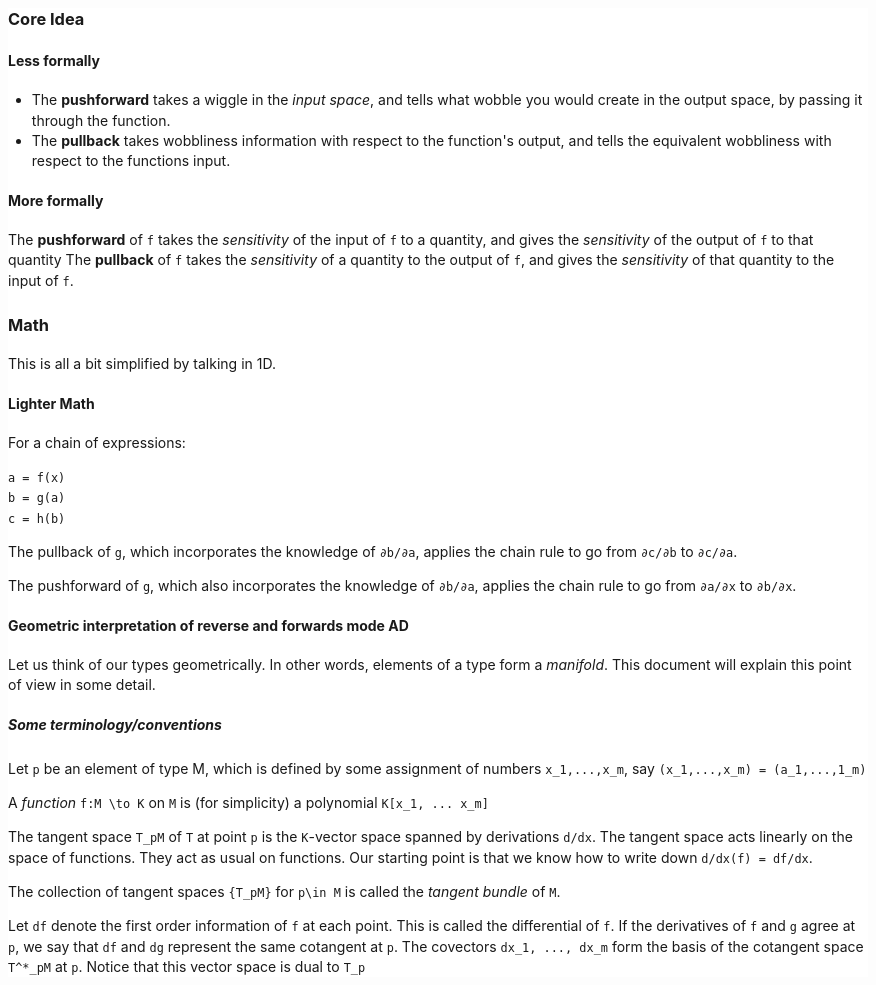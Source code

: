 ### Core Idea

#### Less formally

 - The **pushforward** takes a wiggle in the _input space_, and tells what wobble you would create in the output space, by passing it through the function.
 - The **pullback** takes wobbliness information with respect to the function's output, and tells the equivalent wobbliness with respect to the functions input.

#### More formally
The **pushforward** of ``f`` takes the _sensitivity_ of the input of ``f`` to a quantity, and gives the _sensitivity_ of the output of ``f`` to that quantity
The **pullback** of ``f`` takes the _sensitivity_ of a quantity to the output of ``f``, and gives the _sensitivity_ of that quantity to the input of ``f``.

### Math
This is all a bit simplified by talking in 1D.

#### Lighter Math
For a chain of expressions:
```
a = f(x)
b = g(a)
c = h(b)
```

The pullback of `g`, which incorporates the knowledge of `∂b/∂a`,
applies the chain rule to go from `∂c/∂b` to `∂c/∂a`.

The pushforward of `g`,  which also incorporates the knowledge of `∂b/∂a`,
applies the chain rule to go from `∂a/∂x` to `∂b/∂x`.

#### Geometric interpretation of reverse and forwards mode AD

Let us think of our types geometrically. In other words, elements of a type form a _manifold_.
This document will explain this point of view in some detail.

##### Some terminology/conventions

Let ``p`` be an element of type M, which is defined by some assignment of numbers ``x_1,...,x_m``,
say ``(x_1,...,x_m) = (a_1,...,1_m)``

A _function_ ``f:M \to K`` on ``M`` is (for simplicity) a polynomial ``K[x_1, ... x_m]``

The tangent space ``T_pM`` of ``T`` at point ``p`` is the ``K``-vector space spanned by derivations ``d/dx``.
The tangent space acts linearly on the space of functions. They act as usual on functions. Our starting point is
that we know how to write down ``d/dx(f) = df/dx``.

The collection of tangent spaces ``{T_pM}`` for ``p\in M`` is called the _tangent bundle_ of ``M``.

Let ``df`` denote the first order information of ``f`` at each point. This is called the differential of ``f``.
If the derivatives of ``f`` and ``g`` agree at ``p``, we say that ``df`` and ``dg`` represent the same cotangent at ``p``.
The covectors ``dx_1, ..., dx_m`` form the basis of the cotangent space ``T^*_pM`` at ``p``. Notice that this vector space is
dual to ``T_p``
